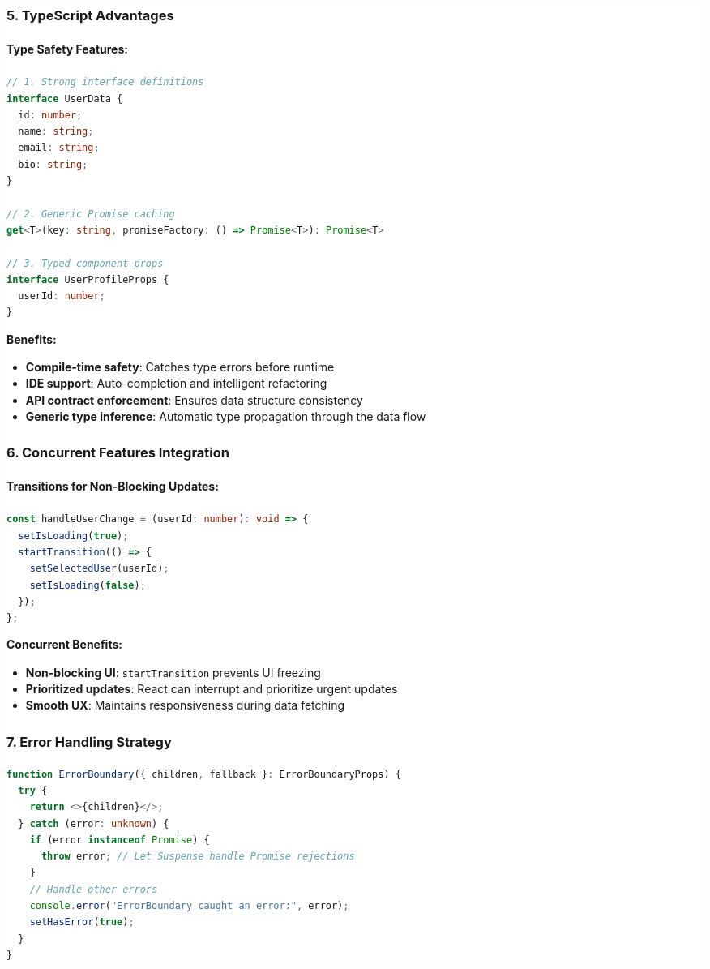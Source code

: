 ### 5. TypeScript Advantages

#### Type Safety Features:

```typescript
// 1. Strong interface definitions
interface UserData {
  id: number;
  name: string;
  email: string;
  bio: string;
}

// 2. Generic Promise caching
get<T>(key: string, promiseFactory: () => Promise<T>): Promise<T>

// 3. Typed component props
interface UserProfileProps {
  userId: number;
}
```

**Benefits:**

- **Compile-time safety**: Catches type errors before runtime
- **IDE support**: Auto-completion and intelligent refactoring
- **API contract enforcement**: Ensures data structure consistency
- **Generic type inference**: Automatic type propagation through the data flow

### 6. Concurrent Features Integration

#### Transitions for Non-Blocking Updates:

```typescript
const handleUserChange = (userId: number): void => {
  setIsLoading(true);
  startTransition(() => {
    setSelectedUser(userId);
    setIsLoading(false);
  });
};
```

**Concurrent Benefits:**

- **Non-blocking UI**: `startTransition` prevents UI freezing
- **Prioritized updates**: React can interrupt and prioritize urgent updates
- **Smooth UX**: Maintains responsiveness during data fetching

### 7. Error Handling Strategy

```typescript
function ErrorBoundary({ children, fallback }: ErrorBoundaryProps) {
  try {
    return <>{children}</>;
  } catch (error: unknown) {
    if (error instanceof Promise) {
      throw error; // Let Suspense handle Promise rejections
    }
    // Handle other errors
    console.error("ErrorBoundary caught an error:", error);
    setHasError(true);
  }
}
```
